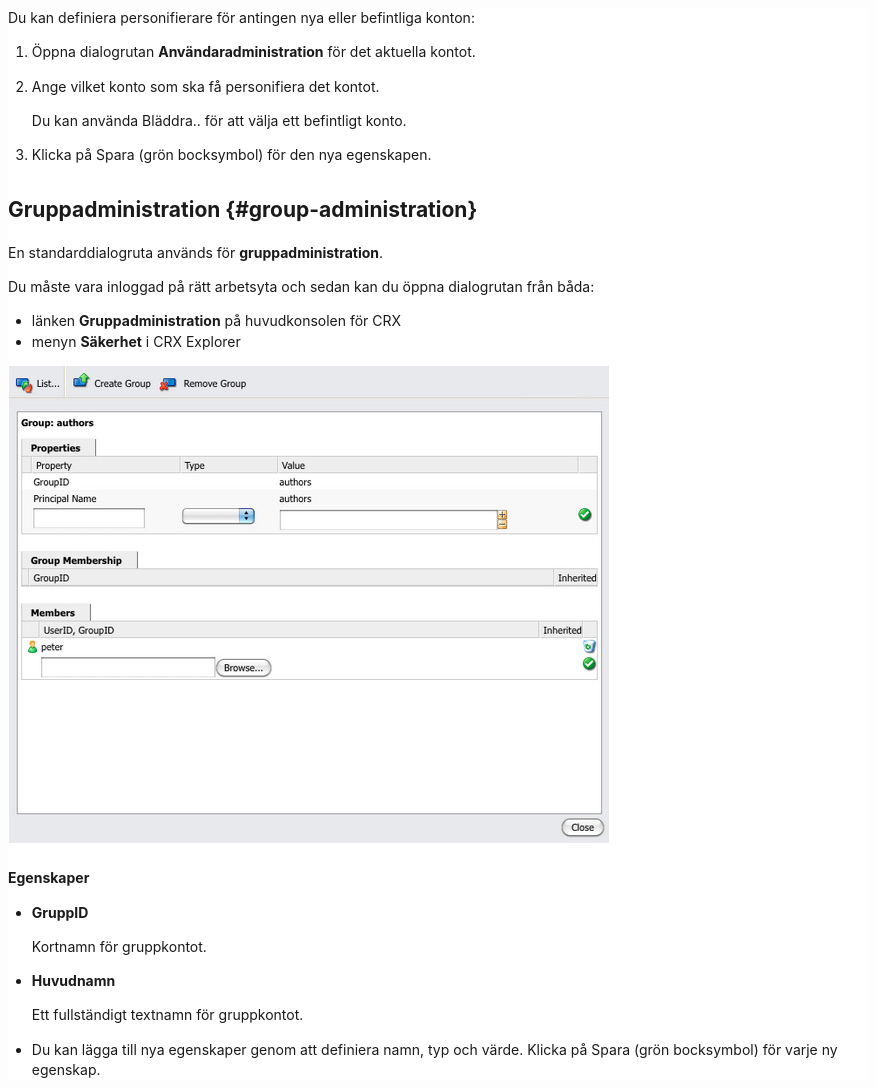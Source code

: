 Du kan definiera personifierare för antingen nya eller befintliga konton:

1. Öppna dialogrutan **Användaradministration** för det aktuella kontot.
1. Ange vilket konto som ska få personifiera det kontot.

   Du kan använda Bläddra.. för att välja ett befintligt konto.

1. Klicka på Spara (grön bocksymbol) för den nya egenskapen.

## Gruppadministration {#group-administration}

En standarddialogruta används för **gruppadministration**.

Du måste vara inloggad på rätt arbetsyta och sedan kan du öppna dialogrutan från båda:

* länken **Gruppadministration** på huvudkonsolen för CRX
* menyn **Säkerhet** i CRX Explorer

![chlimage_1-8](assets/chlimage_1-8.jpeg)

**Egenskaper**

* **GruppID**

   Kortnamn för gruppkontot.

* **Huvudnamn**

   Ett fullständigt textnamn för gruppkontot.

* Du kan lägga till nya egenskaper genom att definiera namn, typ och värde. Klicka på Spara (grön bocksymbol) för varje ny egenskap.
